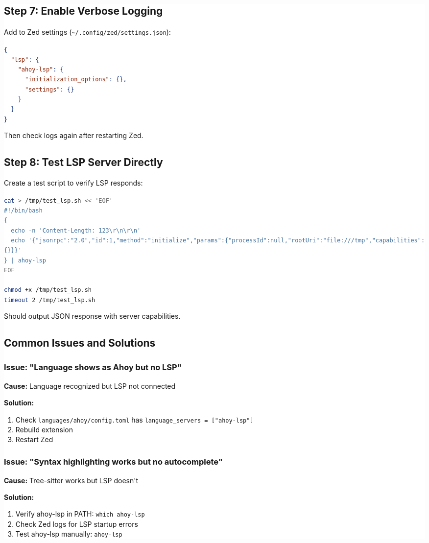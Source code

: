 ## Step 7: Enable Verbose Logging

Add to Zed settings (`~/.config/zed/settings.json`):

```json
{
  "lsp": {
    "ahoy-lsp": {
      "initialization_options": {},
      "settings": {}
    }
  }
}
```

Then check logs again after restarting Zed.

## Step 8: Test LSP Server Directly

Create a test script to verify LSP responds:

```bash
cat > /tmp/test_lsp.sh << 'EOF'
#!/bin/bash
{
  echo -n 'Content-Length: 123\r\n\r\n'
  echo '{"jsonrpc":"2.0","id":1,"method":"initialize","params":{"processId":null,"rootUri":"file:///tmp","capabilities":{}}}'
} | ahoy-lsp
EOF

chmod +x /tmp/test_lsp.sh
timeout 2 /tmp/test_lsp.sh
```

Should output JSON response with server capabilities.

## Common Issues and Solutions

### Issue: "Language shows as Ahoy but no LSP"

**Cause:** Language recognized but LSP not connected

**Solution:**
1. Check `languages/ahoy/config.toml` has `language_servers = ["ahoy-lsp"]`
2. Rebuild extension
3. Restart Zed

### Issue: "Syntax highlighting works but no autocomplete"

**Cause:** Tree-sitter works but LSP doesn't

**Solution:**
1. Verify ahoy-lsp in PATH: `which ahoy-lsp`
2. Check Zed logs for LSP startup errors
3. Test ahoy-lsp manually: `ahoy-lsp`
